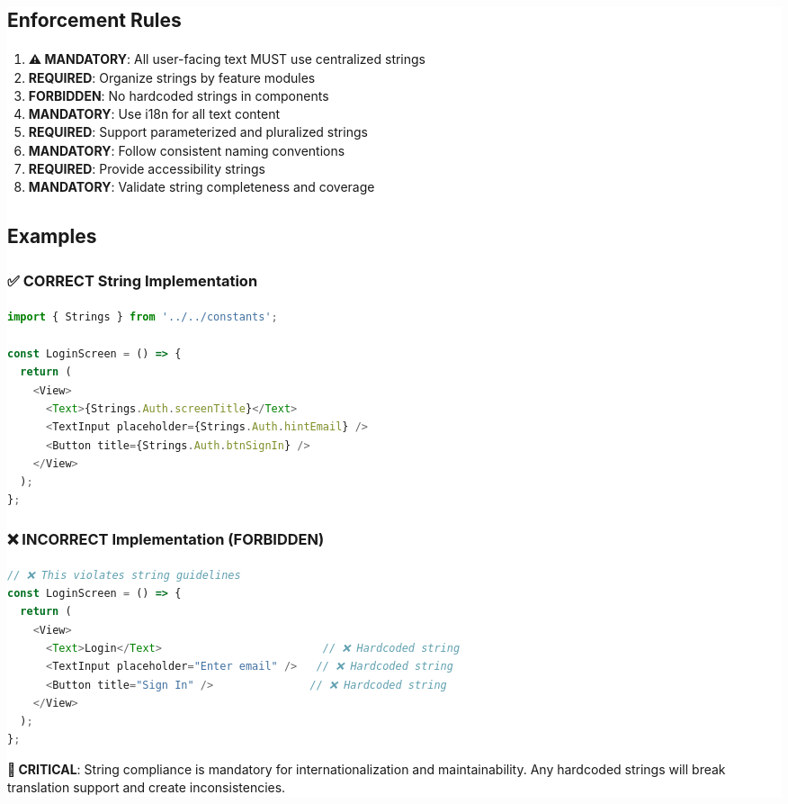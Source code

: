 ## Enforcement Rules

1. **⚠️ MANDATORY**: All user-facing text MUST use centralized strings
2. **REQUIRED**: Organize strings by feature modules
3. **FORBIDDEN**: No hardcoded strings in components
4. **MANDATORY**: Use i18n for all text content
5. **REQUIRED**: Support parameterized and pluralized strings
6. **MANDATORY**: Follow consistent naming conventions
7. **REQUIRED**: Provide accessibility strings
8. **MANDATORY**: Validate string completeness and coverage

## Examples

### ✅ CORRECT String Implementation
```typescript
import { Strings } from '../../constants';

const LoginScreen = () => {
  return (
    <View>
      <Text>{Strings.Auth.screenTitle}</Text>
      <TextInput placeholder={Strings.Auth.hintEmail} />
      <Button title={Strings.Auth.btnSignIn} />
    </View>
  );
};
```

### ❌ INCORRECT Implementation (FORBIDDEN)
```typescript
// ❌ This violates string guidelines
const LoginScreen = () => {
  return (
    <View>
      <Text>Login</Text>                         // ❌ Hardcoded string
      <TextInput placeholder="Enter email" />   // ❌ Hardcoded string
      <Button title="Sign In" />               // ❌ Hardcoded string
    </View>
  );
};
```

**🚨 CRITICAL**: String compliance is mandatory for internationalization and maintainability. Any hardcoded strings will break translation support and create inconsistencies.